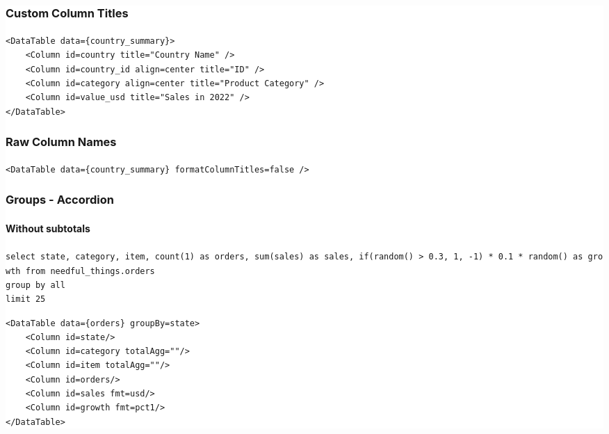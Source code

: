<DataTable data={country_summary}>
	<Column id=country align=right />
	<Column id=country_id align=center />
	<Column id=category align=left />
	<Column id=value_usd align=left />
</DataTable>

### Custom Column Titles

```svelte
<DataTable data={country_summary}>
	<Column id=country title="Country Name" />
	<Column id=country_id align=center title="ID" />
	<Column id=category align=center title="Product Category" />
	<Column id=value_usd title="Sales in 2022" />
</DataTable>
```

<DataTable data={country_summary}>
	<Column id=country title="Country Name" />
	<Column id=country_id align=center title="ID" />
	<Column id=category align=center title="Product Category" />
	<Column id=value_usd title="Sales in 2022" />
</DataTable>

### Raw Column Names

```svelte
<DataTable data={country_summary} formatColumnTitles=false />
```

<DataTable data={country_summary} formatColumnTitles=false />

### Groups - Accordion

#### Without subtotals

```orders
select state, category, item, count(1) as orders, sum(sales) as sales, if(random() > 0.3, 1, -1) * 0.1 * random() as growth from needful_things.orders
group by all
limit 25
```

```svelte
<DataTable data={orders} groupBy=state>
 	<Column id=state/> 
	<Column id=category totalAgg=""/> 
	<Column id=item totalAgg=""/> 
	<Column id=orders/> 
	<Column id=sales fmt=usd/> 
	<Column id=growth fmt=pct1/> 
</DataTable>
```

